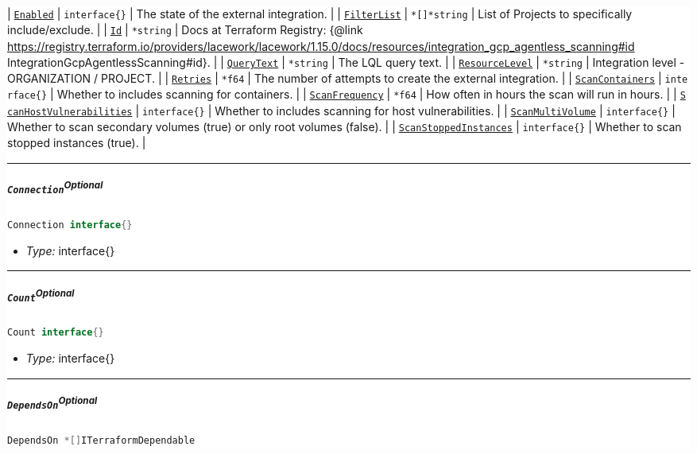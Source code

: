 | <code><a href="#rhizo-co-terraform-provider-lacework.integrationGcpAgentlessScanning.IntegrationGcpAgentlessScanningConfig.property.enabled">Enabled</a></code> | <code>interface{}</code> | The state of the external integration. |
| <code><a href="#rhizo-co-terraform-provider-lacework.integrationGcpAgentlessScanning.IntegrationGcpAgentlessScanningConfig.property.filterList">FilterList</a></code> | <code>*[]*string</code> | List of Projects to specifically include/exclude. |
| <code><a href="#rhizo-co-terraform-provider-lacework.integrationGcpAgentlessScanning.IntegrationGcpAgentlessScanningConfig.property.id">Id</a></code> | <code>*string</code> | Docs at Terraform Registry: {@link https://registry.terraform.io/providers/lacework/lacework/1.15.0/docs/resources/integration_gcp_agentless_scanning#id IntegrationGcpAgentlessScanning#id}. |
| <code><a href="#rhizo-co-terraform-provider-lacework.integrationGcpAgentlessScanning.IntegrationGcpAgentlessScanningConfig.property.queryText">QueryText</a></code> | <code>*string</code> | The LQL query text. |
| <code><a href="#rhizo-co-terraform-provider-lacework.integrationGcpAgentlessScanning.IntegrationGcpAgentlessScanningConfig.property.resourceLevel">ResourceLevel</a></code> | <code>*string</code> | Integration level - ORGANIZATION / PROJECT. |
| <code><a href="#rhizo-co-terraform-provider-lacework.integrationGcpAgentlessScanning.IntegrationGcpAgentlessScanningConfig.property.retries">Retries</a></code> | <code>*f64</code> | The number of attempts to create the external integration. |
| <code><a href="#rhizo-co-terraform-provider-lacework.integrationGcpAgentlessScanning.IntegrationGcpAgentlessScanningConfig.property.scanContainers">ScanContainers</a></code> | <code>interface{}</code> | Whether to includes scanning for containers. |
| <code><a href="#rhizo-co-terraform-provider-lacework.integrationGcpAgentlessScanning.IntegrationGcpAgentlessScanningConfig.property.scanFrequency">ScanFrequency</a></code> | <code>*f64</code> | How often in hours the scan will run in hours. |
| <code><a href="#rhizo-co-terraform-provider-lacework.integrationGcpAgentlessScanning.IntegrationGcpAgentlessScanningConfig.property.scanHostVulnerabilities">ScanHostVulnerabilities</a></code> | <code>interface{}</code> | Whether to includes scanning for host vulnerabilities. |
| <code><a href="#rhizo-co-terraform-provider-lacework.integrationGcpAgentlessScanning.IntegrationGcpAgentlessScanningConfig.property.scanMultiVolume">ScanMultiVolume</a></code> | <code>interface{}</code> | Whether to scan secondary volumes (true) or only root volumes (false). |
| <code><a href="#rhizo-co-terraform-provider-lacework.integrationGcpAgentlessScanning.IntegrationGcpAgentlessScanningConfig.property.scanStoppedInstances">ScanStoppedInstances</a></code> | <code>interface{}</code> | Whether to scan stopped instances (true). |

---

##### `Connection`<sup>Optional</sup> <a name="Connection" id="rhizo-co-terraform-provider-lacework.integrationGcpAgentlessScanning.IntegrationGcpAgentlessScanningConfig.property.connection"></a>

```go
Connection interface{}
```

- *Type:* interface{}

---

##### `Count`<sup>Optional</sup> <a name="Count" id="rhizo-co-terraform-provider-lacework.integrationGcpAgentlessScanning.IntegrationGcpAgentlessScanningConfig.property.count"></a>

```go
Count interface{}
```

- *Type:* interface{}

---

##### `DependsOn`<sup>Optional</sup> <a name="DependsOn" id="rhizo-co-terraform-provider-lacework.integrationGcpAgentlessScanning.IntegrationGcpAgentlessScanningConfig.property.dependsOn"></a>

```go
DependsOn *[]ITerraformDependable
```
